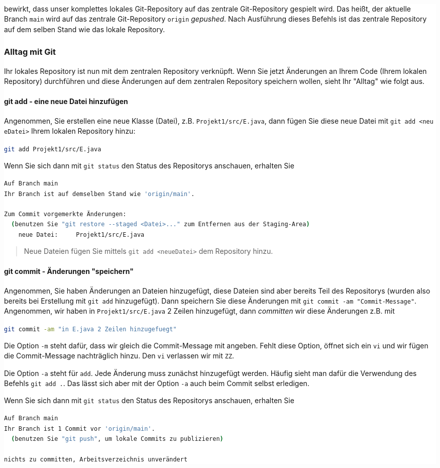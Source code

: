 bewirkt, dass unser komplettes lokales Git-Repository auf das zentrale Git-Repository gespielt wird. Das heißt, der aktuelle Branch `main` wird auf das zentrale Git-Repository `origin` *gepushed*. Nach Ausführung dieses Befehls ist das zentrale Repository auf dem selben Stand wie das lokale Repository. 

### Alltag mit Git

Ihr lokales Repository ist nun mit dem zentralen Repository verknüpft. Wenn Sie jetzt Änderungen an Ihrem Code (Ihrem lokalen Repository) durchführen und diese Änderungen auf dem zentralen Repository speichern wollen, sieht Ihr "Alltag" wie folgt aus. 

#### git add - eine neue Datei hinzufügen

Angenommen, Sie erstellen eine neue Klasse (Datei), z.B. `Projekt1/src/E.java`, dann fügen Sie diese neue Datei mit `git add <neueDatei>` Ihrem lokalen Repository hinzu:

```bash
git add Projekt1/src/E.java
```

Wenn Sie sich dann mit `git status` den Status des Repositorys anschauen, erhalten Sie

```bash
Auf Branch main
Ihr Branch ist auf demselben Stand wie 'origin/main'.

Zum Commit vorgemerkte Änderungen:
  (benutzen Sie "git restore --staged <Datei>..." zum Entfernen aus der Staging-Area)
	neue Datei:     Projekt1/src/E.java

```

> Neue Dateien fügen Sie mittels `git add <neueDatei>` dem Repository hinzu. 

#### git commit - Änderungen "speichern"

Angenommen, Sie haben Änderungen an Dateien hinzugefügt, diese Dateien sind aber bereits Teil des Repositorys (wurden also bereits bei Erstellung mit `git add` hinzugefügt). Dann speichern Sie diese Änderungen mit `git commit -am "Commit-Message"`. Angenommen, wir haben in `Projekt1/src/E.java` 2 Zeilen hinzugefügt, dann *committen* wir diese Änderungen z.B. mit 

```bash
git commit -am "in E.java 2 Zeilen hinzugefuegt"
```

Die Option `-m` steht dafür, dass wir gleich die Commit-Message mit angeben. Fehlt diese Option, öffnet sich ein `vi` und wir fügen die Commit-Message nachträglich hinzu. Den `vi` verlassen wir mit `ZZ`. 

Die Option `-a` steht für `add`. Jede Änderung muss zunächst hinzugefügt werden. Häufig sieht man dafür die Verwendung des Befehls `git add .`. Das lässt sich aber mit der Option `-a` auch beim Commit selbst erledigen. 

Wenn Sie sich dann mit `git status` den Status des Repositorys anschauen, erhalten Sie

```bash
Auf Branch main
Ihr Branch ist 1 Commit vor 'origin/main'.
  (benutzen Sie "git push", um lokale Commits zu publizieren)

nichts zu committen, Arbeitsverzeichnis unverändert
```
